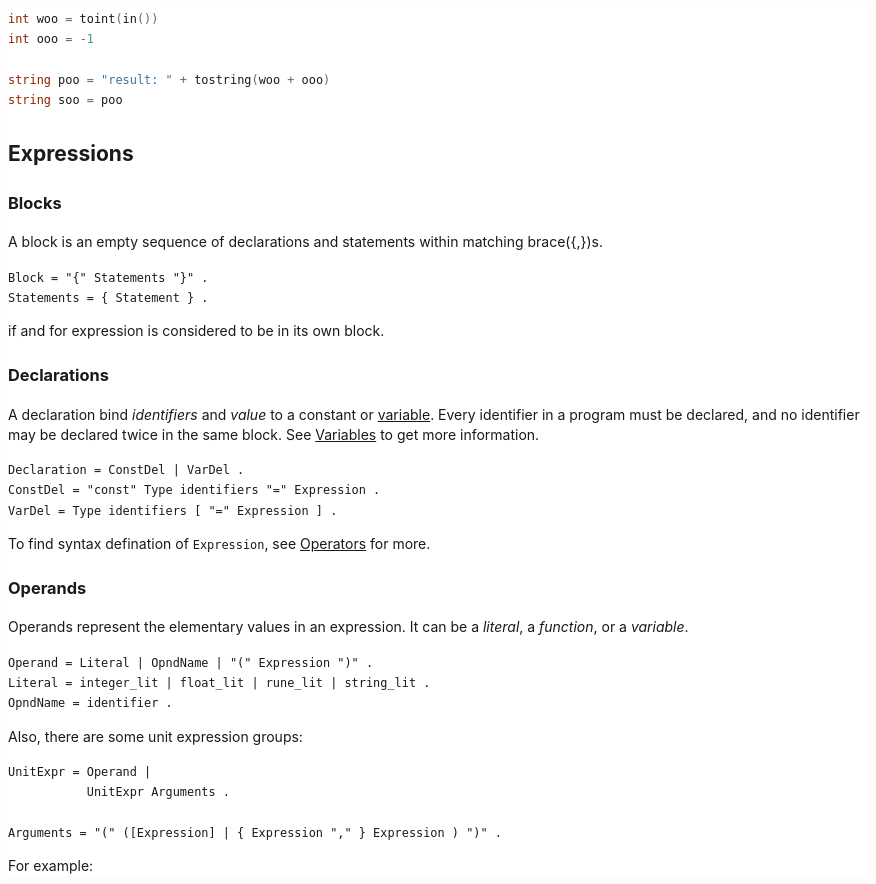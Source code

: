 ```go
int woo = toint(in())
int ooo = -1

string poo = "result: " + tostring(woo + ooo)
string soo = poo
```

## Expressions

### Blocks

A block is an empty sequence of declarations and statements within matching brace({,})s.

```ebnf
Block = "{" Statements "}" .
Statements = { Statement } .
```

if and for expression is considered to be in its own block.

### Declarations

A declaration bind *identifiers* and *value* to a constant or [variable][Variables].
Every identifier in a program must be declared, and no identifier may be declared twice in the same block. See [Variables] to get more information.

```ebnf
Declaration = ConstDel | VarDel .
ConstDel = "const" Type identifiers "=" Expression .
VarDel = Type identifiers [ "=" Expression ] .
```

To find syntax defination of `Expression`, see [Operators] for more.

### Operands

Operands represent the elementary values in an expression. It can be a *literal*, a *function*, or a *variable*.

```ebnf
Operand = Literal | OpndName | "(" Expression ")" .
Literal = integer_lit | float_lit | rune_lit | string_lit .
OpndName = identifier .
```

Also, there are some unit expression groups:

```ebnf
UnitExpr = Operand |
           UnitExpr Arguments .

Arguments = "(" ([Expression] | { Expression "," } Expression ) ")" .
```

For example:


[Introduction]: https://github.com/Wopslang/Wops/blob/main/doc/grammar.md#introduction
[Notation]: https://github.com/Wopslang/Wops/blob/main/doc/grammar.md#notation
[Source Code Representation]: https://github.com/Wopslang/Wops/blob/main/doc/grammar.md#source-code-representation
[Lexical Elements]: https://github.com/Wopslang/Wops/blob/main/doc/grammar.md#lexical-elements
[Types]: https://github.com/Wopslang/Wops/blob/main/doc/grammar.md#types
[Variables]: https://github.com/Wopslang/Wops/blob/main/doc/grammar.md#variables
[Expressions]: https://github.com/Wopslang/Wops/blob/main/doc/grammar.md#expressions
[Statements]: https://github.com/Wopslang/Wops/blob/main/doc/grammar.md#statements
[If Statement]: https://github.com/Wopslang/Wops/blob/main/doc/grammar.md#if-statement
[For Statement]: https://github.com/Wopslang/Wops/blob/main/doc/grammar.md#for-statement
[Builtin functions]: https://github.com/Wopslang/Wops/blob/main/doc/grammar.md#builtin-functions
[Tokens]: https://github.com/Wopslang/Wops/blob/main/doc/grammar.md#tokens
[Predeclared Identifiers]: https://github.com/Wopslang/Wops/blob/main/doc/grammar.md#predeclared-identifiers
[UTF-8]: https://en.wikipedia.org/wiki/UTF-8
[Characters]: https://github.com/Wopslang/Wops/blob/main/doc/grammar.md#characters
[Letter and Digits]: https://github.com/Wopslang/Wops/blob/main/doc/grammar.md#letter-and-digits
[Comments]: https://github.com/Wopslang/Wops/blob/main/doc/grammar.md#comments
[Semicolons]: https://github.com/Wopslang/Wops/blob/main/doc/grammar.md#semicolons
[Identifiers]: https://github.com/Wopslang/Wops/blob/main/doc/grammar.md#identifiers
[Keywords]: https://github.com/Wopslang/Wops/blob/main/doc/grammar.md#keywords
[Operators and Punctuation]: https://github.com/Wopslang/Wops/blob/main/doc/grammar.md#operators-and-punctuation
[Integer Literal]: https://github.com/Wopslang/Wops/blob/main/doc/grammar.md#integer-literal
[Floating-point Literal]: https://github.com/Wopslang/Wops/blob/main/doc/grammar.md#floating-point-literal
[Rune Literal]: https://github.com/Wopslang/Wops/blob/main/doc/grammar.md#rune-literal
[String Literal]: https://github.com/Wopslang/Wops/blob/main/doc/grammar.md#string-literal
[Boolean Literal]: https://github.com/Wopslang/Wops/blob/main/doc/grammar.md#boolean-literal
[Blocks]: https://github.com/Wopslang/Wops/blob/main/doc/grammar.md#blocks
[Declarations]: https://github.com/Wopslang/Wops/blob/main/doc/grammar.md#declarations
[Operands]: https://github.com/Wopslang/Wops/blob/main/doc/grammar.md#operands
[Calls]: https://github.com/Wopslang/Wops/blob/main/doc/grammar.md#calls
[Operators]: https://github.com/Wopslang/Wops/blob/main/doc/grammar.md#operators
[Arithmetic Operators]: https://github.com/Wopslang/Wops/blob/main/doc/grammar.md#arithmetic-operators
[Conversion]: https://github.com/Wopslang/Wops/blob/main/doc/grammar.md#conversion
[Blank Statement]: https://github.com/Wopslang/Wops/blob/main/doc/grammar.md#blank-statement
[Assignment]: https://github.com/Wopslang/Wops/blob/main/doc/grammar.md#assignment
[If Statement]: https://github.com/Wopslang/Wops/blob/main/doc/grammar.md#if-statement
[For Statement]: https://github.com/Wopslang/Wops/blob/main/doc/grammar.md#for-statement
[Break and Continue Statement]: https://github.com/Wopslang/Wops/blob/main/doc/grammar.md#break-and-continue-statement
[ext-link-1]: https://github.com/Wopslang/Wops/blob/main/lib/functions.md